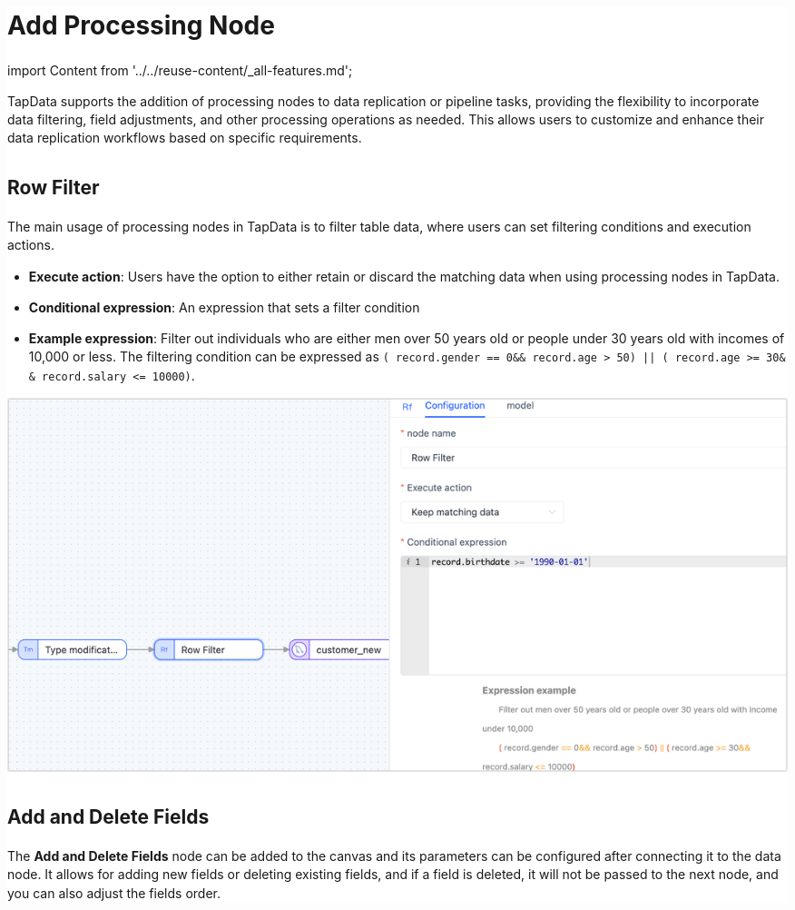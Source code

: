 # Add Processing Node
import Content from '../../reuse-content/_all-features.md';

<Content />

TapData supports the addition of processing nodes to data replication or pipeline tasks, providing the flexibility to incorporate data filtering, field adjustments, and other processing operations as needed. This allows users to customize and enhance their data replication workflows based on specific requirements.

## Row Filter

The main usage of processing nodes in TapData is to filter table data, where users can set filtering conditions and execution actions.

* **Execute action**: Users have the option to either retain or discard the matching data when using processing nodes in TapData.

* **Conditional expression**: An expression that sets a filter condition
* **Example expression**: Filter out individuals who are either men over 50 years old or people under 30 years old with incomes of 10,000 or less. The filtering condition can be expressed as `( record.gender == 0&& record.age > 50) || ( record.age >= 30&& record.salary <= 10000)`.

![](../../images/data_dev_row_filter_setting_en.png)



## Add and Delete Fields

The **Add and Delete Fields** node can be added to the canvas and its parameters can be configured after connecting it to the data node. It allows for adding new fields or deleting existing fields, and if a field is deleted, it will not be passed to the next node, and you can also adjust the fields order.
